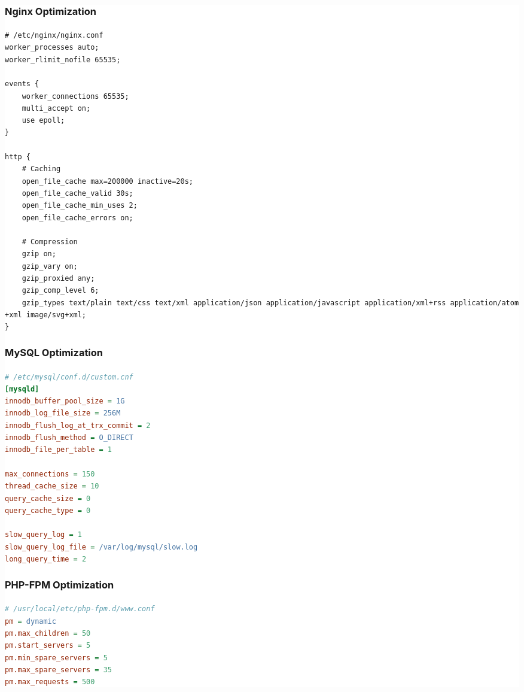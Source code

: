 ### Nginx Optimization
```nginx
# /etc/nginx/nginx.conf
worker_processes auto;
worker_rlimit_nofile 65535;

events {
    worker_connections 65535;
    multi_accept on;
    use epoll;
}

http {
    # Caching
    open_file_cache max=200000 inactive=20s;
    open_file_cache_valid 30s;
    open_file_cache_min_uses 2;
    open_file_cache_errors on;

    # Compression
    gzip on;
    gzip_vary on;
    gzip_proxied any;
    gzip_comp_level 6;
    gzip_types text/plain text/css text/xml application/json application/javascript application/xml+rss application/atom+xml image/svg+xml;
}
```

### MySQL Optimization
```ini
# /etc/mysql/conf.d/custom.cnf
[mysqld]
innodb_buffer_pool_size = 1G
innodb_log_file_size = 256M
innodb_flush_log_at_trx_commit = 2
innodb_flush_method = O_DIRECT
innodb_file_per_table = 1

max_connections = 150
thread_cache_size = 10
query_cache_size = 0
query_cache_type = 0

slow_query_log = 1
slow_query_log_file = /var/log/mysql/slow.log
long_query_time = 2
```

### PHP-FPM Optimization
```ini
# /usr/local/etc/php-fpm.d/www.conf
pm = dynamic
pm.max_children = 50
pm.start_servers = 5
pm.min_spare_servers = 5
pm.max_spare_servers = 35
pm.max_requests = 500
```

